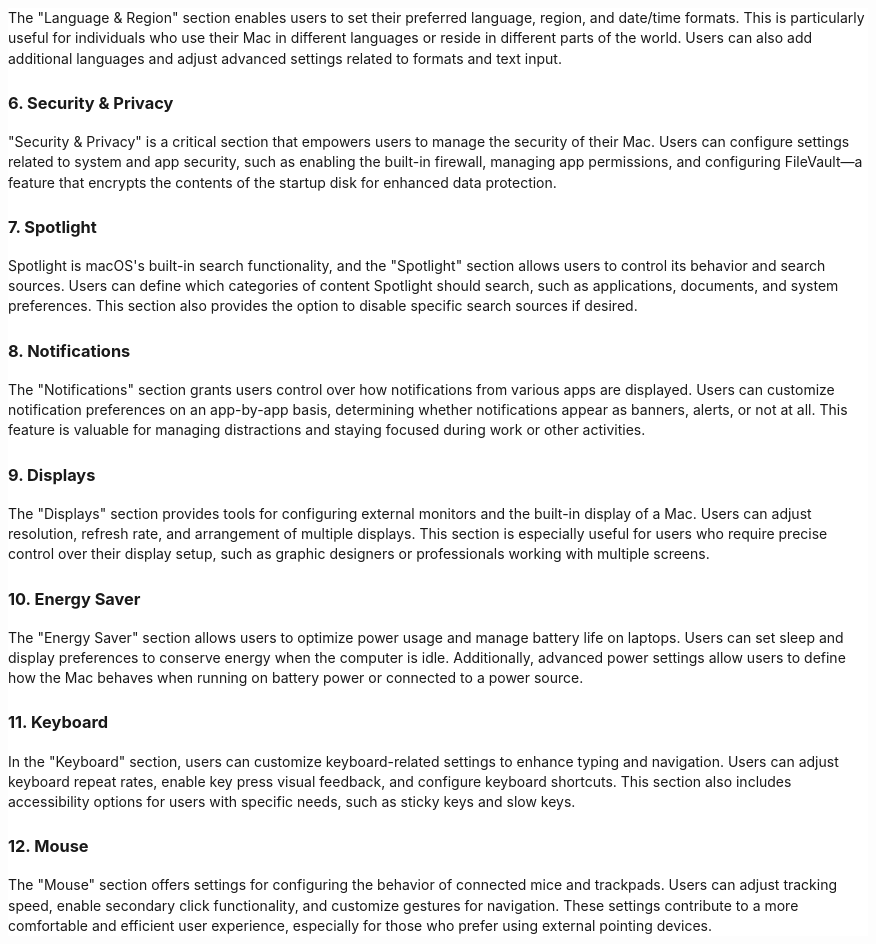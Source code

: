 The "Language & Region" section enables users to set their preferred language, region, and date/time formats. This is particularly useful for individuals who use their Mac in different languages or reside in different parts of the world. Users can also add additional languages and adjust advanced settings related to formats and text input.

### 6. Security & Privacy

"Security & Privacy" is a critical section that empowers users to manage the security of their Mac. Users can configure settings related to system and app security, such as enabling the built-in firewall, managing app permissions, and configuring FileVault—a feature that encrypts the contents of the startup disk for enhanced data protection.

### 7. Spotlight

Spotlight is macOS's built-in search functionality, and the "Spotlight" section allows users to control its behavior and search sources. Users can define which categories of content Spotlight should search, such as applications, documents, and system preferences. This section also provides the option to disable specific search sources if desired.

### 8. Notifications

The "Notifications" section grants users control over how notifications from various apps are displayed. Users can customize notification preferences on an app-by-app basis, determining whether notifications appear as banners, alerts, or not at all. This feature is valuable for managing distractions and staying focused during work or other activities.

### 9. Displays

The "Displays" section provides tools for configuring external monitors and the built-in display of a Mac. Users can adjust resolution, refresh rate, and arrangement of multiple displays. This section is especially useful for users who require precise control over their display setup, such as graphic designers or professionals working with multiple screens.

### 10. Energy Saver

The "Energy Saver" section allows users to optimize power usage and manage battery life on laptops. Users can set sleep and display preferences to conserve energy when the computer is idle. Additionally, advanced power settings allow users to define how the Mac behaves when running on battery power or connected to a power source.

### 11. Keyboard

In the "Keyboard" section, users can customize keyboard-related settings to enhance typing and navigation. Users can adjust keyboard repeat rates, enable key press visual feedback, and configure keyboard shortcuts. This section also includes accessibility options for users with specific needs, such as sticky keys and slow keys.

### 12. Mouse

The "Mouse" section offers settings for configuring the behavior of connected mice and trackpads. Users can adjust tracking speed, enable secondary click functionality, and customize gestures for navigation. These settings contribute to a more comfortable and efficient user experience, especially for those who prefer using external pointing devices.
